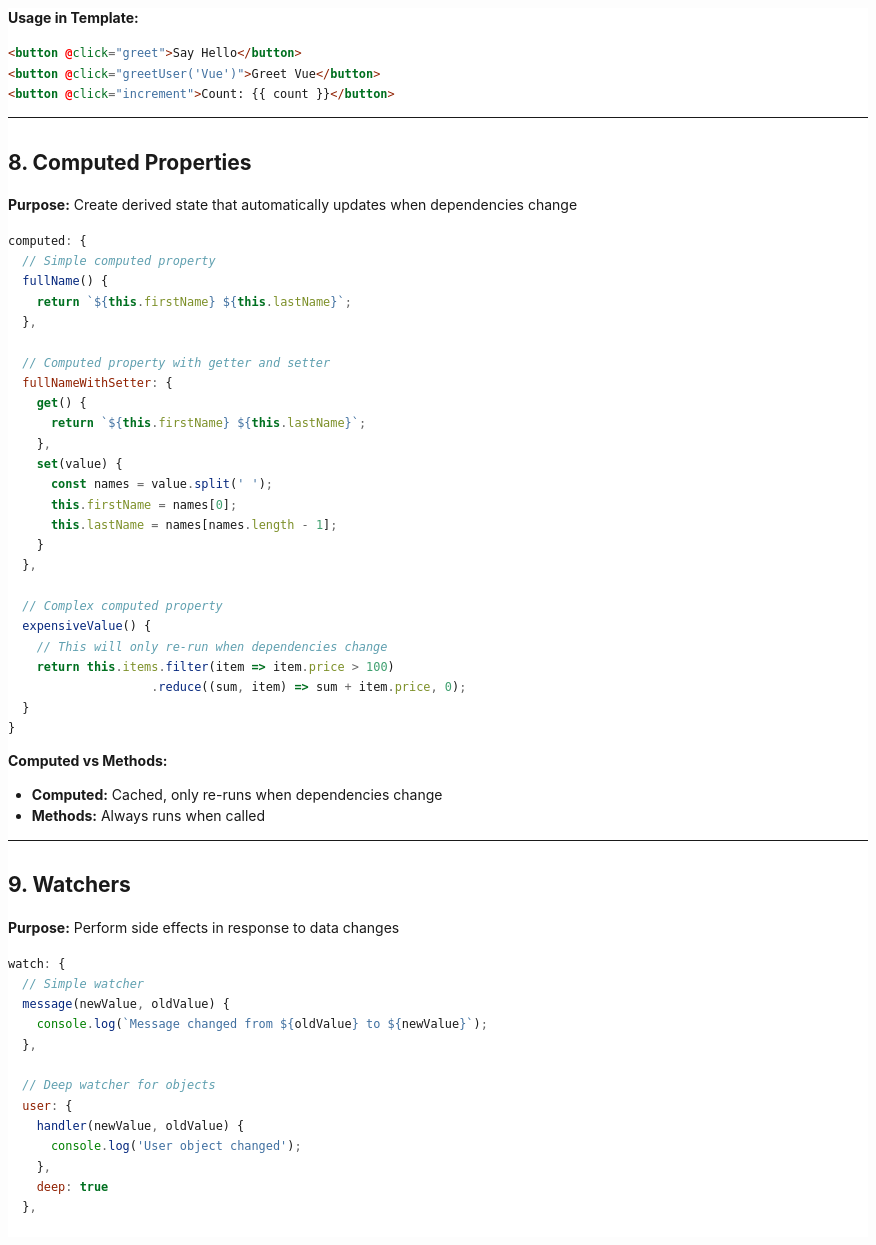 **Usage in Template:**
```html
<button @click="greet">Say Hello</button>
<button @click="greetUser('Vue')">Greet Vue</button>
<button @click="increment">Count: {{ count }}</button>
```

---

## 8. **Computed Properties**

**Purpose:** Create derived state that automatically updates when dependencies change

```javascript
computed: {
  // Simple computed property
  fullName() {
    return `${this.firstName} ${this.lastName}`;
  },
  
  // Computed property with getter and setter
  fullNameWithSetter: {
    get() {
      return `${this.firstName} ${this.lastName}`;
    },
    set(value) {
      const names = value.split(' ');
      this.firstName = names[0];
      this.lastName = names[names.length - 1];
    }
  },
  
  // Complex computed property
  expensiveValue() {
    // This will only re-run when dependencies change
    return this.items.filter(item => item.price > 100)
                    .reduce((sum, item) => sum + item.price, 0);
  }
}
```

**Computed vs Methods:**
- **Computed:** Cached, only re-runs when dependencies change
- **Methods:** Always runs when called

---

## 9. **Watchers**

**Purpose:** Perform side effects in response to data changes

```javascript
watch: {
  // Simple watcher
  message(newValue, oldValue) {
    console.log(`Message changed from ${oldValue} to ${newValue}`);
  },
  
  // Deep watcher for objects
  user: {
    handler(newValue, oldValue) {
      console.log('User object changed');
    },
    deep: true
  },
  
```